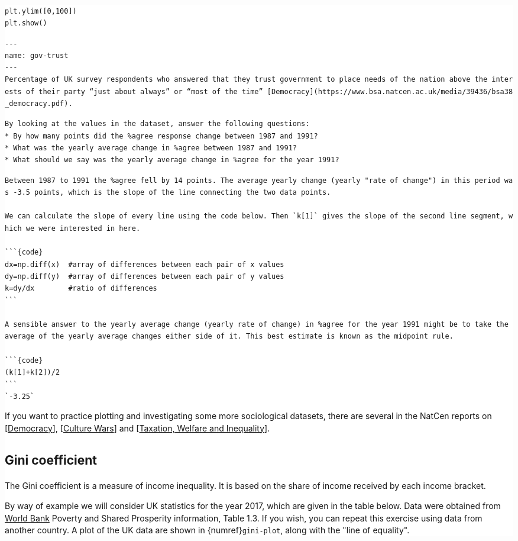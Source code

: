 ```{code}
plt.ylim([0,100])
plt.show()
```
```{figure} imgs/gov-trust.png
---
name: gov-trust
---
Percentage of UK survey respondents who answered that they trust government to place needs of the nation above the interests of their party “just about always” or “most of the time” [Democracy](https://www.bsa.natcen.ac.uk/media/39436/bsa38_democracy.pdf).
```

```{exercise}
By looking at the values in the dataset, answer the following questions:
* By how many points did the %agree response change between 1987 and 1991?
* What was the yearly average change in %agree between 1987 and 1991?
* What should we say was the yearly average change in %agree for the year 1991?
```

````{toggle}
Between 1987 to 1991 the %agree fell by 14 points. The average yearly change (yearly "rate of change") in this period was -3.5 points, which is the slope of the line connecting the two data points.

We can calculate the slope of every line using the code below. Then `k[1]` gives the slope of the second line segment, which we were interested in here.

```{code}
dx=np.diff(x)  #array of differences between each pair of x values
dy=np.diff(y)  #array of differences between each pair of y values
k=dy/dx        #ratio of differences
```

A sensible answer to the yearly average change (yearly rate of change) in %agree for the year 1991 might be to take the average of the yearly average changes either side of it. This best estimate is known as the midpoint rule.

```{code}
(k[1]+k[2])/2
```
`-3.25`
````

If you want to practice plotting and investigating some more sociological datasets, there are several in the NatCen reports on [[Democracy](https://www.bsa.natcen.ac.uk/media/39436/bsa38_democracy.pdf)], [[Culture Wars](https://www.bsa.natcen.ac.uk/media/39478/bsa39_culture-wars.pdf)] and [[Taxation, Welfare and Inequality](https://www.bsa.natcen.ac.uk/media/39481/bsa39_taxation-welfare-and-inequality.pdf)].

## Gini coefficient

The Gini coefficient is a measure of income inequality. It is based on the share of income received by each income bracket.

By way of example we will consider UK statistics for the year 2017, which are given in the table below. Data were obtained from [World Bank](http://wdi.worldbank.org/table) Poverty and Shared Prosperity information, Table 1.3. If you wish, you can repeat this exercise using data from another country. A plot of the UK data are shown in {numref}`gini-plot`, along with the "line of equality".
